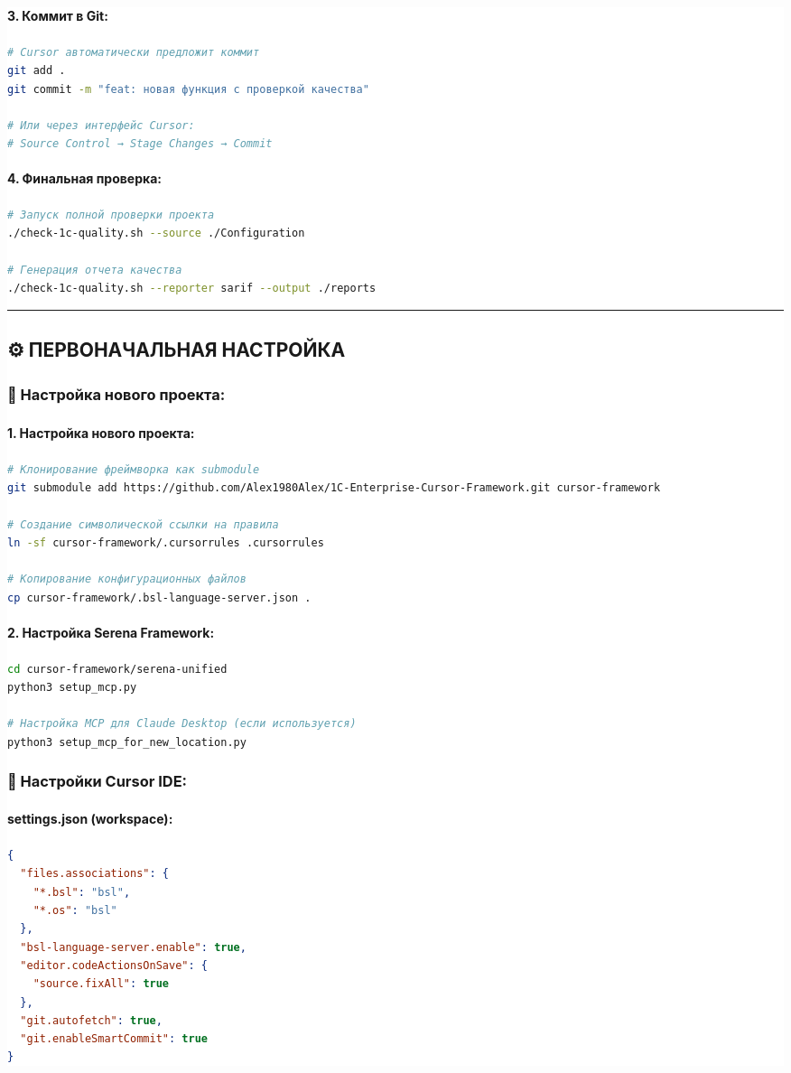#### **3. Коммит в Git:**
```bash
# Cursor автоматически предложит коммит
git add .
git commit -m "feat: новая функция с проверкой качества"

# Или через интерфейс Cursor:
# Source Control → Stage Changes → Commit
```

#### **4. Финальная проверка:**
```bash
# Запуск полной проверки проекта
./check-1c-quality.sh --source ./Configuration

# Генерация отчета качества
./check-1c-quality.sh --reporter sarif --output ./reports
```

---

## ⚙️ ПЕРВОНАЧАЛЬНАЯ НАСТРОЙКА

### 🎯 Настройка нового проекта:

#### **1. Настройка нового проекта:**
```bash
# Клонирование фреймворка как submodule
git submodule add https://github.com/Alex1980Alex/1C-Enterprise-Cursor-Framework.git cursor-framework

# Создание символической ссылки на правила
ln -sf cursor-framework/.cursorrules .cursorrules

# Копирование конфигурационных файлов
cp cursor-framework/.bsl-language-server.json .
```

#### **2. Настройка Serena Framework:**
```bash
cd cursor-framework/serena-unified
python3 setup_mcp.py

# Настройка MCP для Claude Desktop (если используется)
python3 setup_mcp_for_new_location.py
```

### 🔧 Настройки Cursor IDE:

#### **settings.json (workspace):**
```json
{
  "files.associations": {
    "*.bsl": "bsl",
    "*.os": "bsl"
  },
  "bsl-language-server.enable": true,
  "editor.codeActionsOnSave": {
    "source.fixAll": true
  },
  "git.autofetch": true,
  "git.enableSmartCommit": true
}
```
